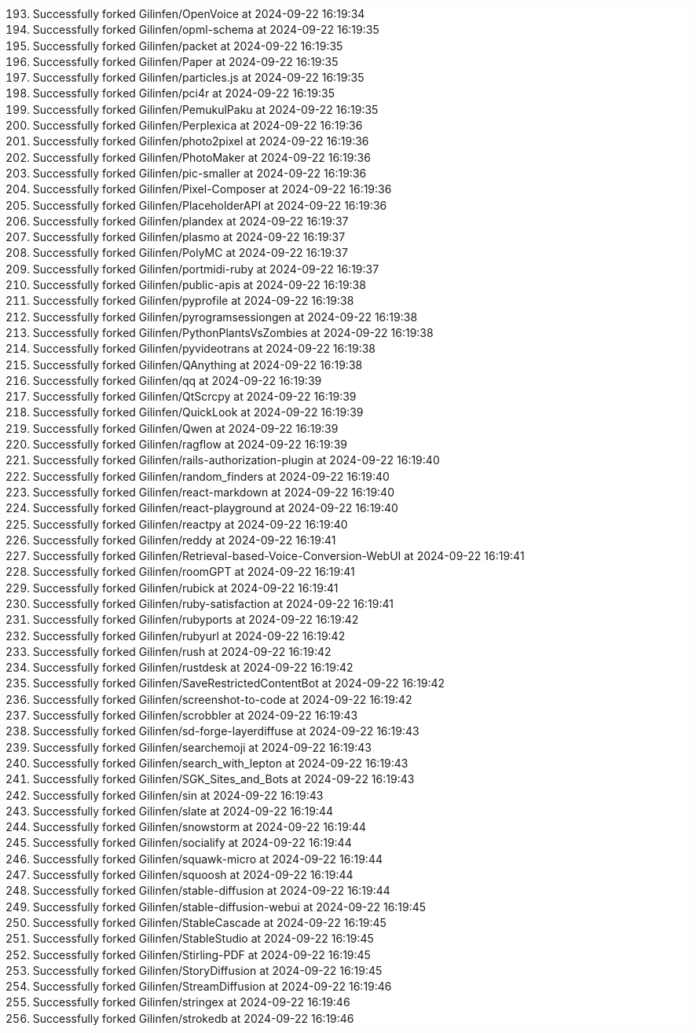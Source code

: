 193. Successfully forked Gilinfen/OpenVoice at 2024-09-22 16:19:34
194. Successfully forked Gilinfen/opml-schema at 2024-09-22 16:19:35
195. Successfully forked Gilinfen/packet at 2024-09-22 16:19:35
196. Successfully forked Gilinfen/Paper at 2024-09-22 16:19:35
197. Successfully forked Gilinfen/particles.js at 2024-09-22 16:19:35
198. Successfully forked Gilinfen/pci4r at 2024-09-22 16:19:35
199. Successfully forked Gilinfen/PemukulPaku at 2024-09-22 16:19:35
200. Successfully forked Gilinfen/Perplexica at 2024-09-22 16:19:36
201. Successfully forked Gilinfen/photo2pixel at 2024-09-22 16:19:36
202. Successfully forked Gilinfen/PhotoMaker at 2024-09-22 16:19:36
203. Successfully forked Gilinfen/pic-smaller at 2024-09-22 16:19:36
204. Successfully forked Gilinfen/Pixel-Composer at 2024-09-22 16:19:36
205. Successfully forked Gilinfen/PlaceholderAPI at 2024-09-22 16:19:36
206. Successfully forked Gilinfen/plandex at 2024-09-22 16:19:37
207. Successfully forked Gilinfen/plasmo at 2024-09-22 16:19:37
208. Successfully forked Gilinfen/PolyMC at 2024-09-22 16:19:37
209. Successfully forked Gilinfen/portmidi-ruby at 2024-09-22 16:19:37
210. Successfully forked Gilinfen/public-apis at 2024-09-22 16:19:38
211. Successfully forked Gilinfen/pyprofile at 2024-09-22 16:19:38
212. Successfully forked Gilinfen/pyrogramsessiongen at 2024-09-22 16:19:38
213. Successfully forked Gilinfen/PythonPlantsVsZombies at 2024-09-22 16:19:38
214. Successfully forked Gilinfen/pyvideotrans at 2024-09-22 16:19:38
215. Successfully forked Gilinfen/QAnything at 2024-09-22 16:19:38
216. Successfully forked Gilinfen/qq at 2024-09-22 16:19:39
217. Successfully forked Gilinfen/QtScrcpy at 2024-09-22 16:19:39
218. Successfully forked Gilinfen/QuickLook at 2024-09-22 16:19:39
219. Successfully forked Gilinfen/Qwen at 2024-09-22 16:19:39
220. Successfully forked Gilinfen/ragflow at 2024-09-22 16:19:39
221. Successfully forked Gilinfen/rails-authorization-plugin at 2024-09-22 16:19:40
222. Successfully forked Gilinfen/random_finders at 2024-09-22 16:19:40
223. Successfully forked Gilinfen/react-markdown at 2024-09-22 16:19:40
224. Successfully forked Gilinfen/react-playground at 2024-09-22 16:19:40
225. Successfully forked Gilinfen/reactpy at 2024-09-22 16:19:40
226. Successfully forked Gilinfen/reddy at 2024-09-22 16:19:41
227. Successfully forked Gilinfen/Retrieval-based-Voice-Conversion-WebUI at 2024-09-22 16:19:41
228. Successfully forked Gilinfen/roomGPT at 2024-09-22 16:19:41
229. Successfully forked Gilinfen/rubick at 2024-09-22 16:19:41
230. Successfully forked Gilinfen/ruby-satisfaction at 2024-09-22 16:19:41
231. Successfully forked Gilinfen/rubyports at 2024-09-22 16:19:42
232. Successfully forked Gilinfen/rubyurl at 2024-09-22 16:19:42
233. Successfully forked Gilinfen/rush at 2024-09-22 16:19:42
234. Successfully forked Gilinfen/rustdesk at 2024-09-22 16:19:42
235. Successfully forked Gilinfen/SaveRestrictedContentBot at 2024-09-22 16:19:42
236. Successfully forked Gilinfen/screenshot-to-code at 2024-09-22 16:19:42
237. Successfully forked Gilinfen/scrobbler at 2024-09-22 16:19:43
238. Successfully forked Gilinfen/sd-forge-layerdiffuse at 2024-09-22 16:19:43
239. Successfully forked Gilinfen/searchemoji at 2024-09-22 16:19:43
240. Successfully forked Gilinfen/search_with_lepton at 2024-09-22 16:19:43
241. Successfully forked Gilinfen/SGK_Sites_and_Bots at 2024-09-22 16:19:43
242. Successfully forked Gilinfen/sin at 2024-09-22 16:19:43
243. Successfully forked Gilinfen/slate at 2024-09-22 16:19:44
244. Successfully forked Gilinfen/snowstorm at 2024-09-22 16:19:44
245. Successfully forked Gilinfen/socialify at 2024-09-22 16:19:44
246. Successfully forked Gilinfen/squawk-micro at 2024-09-22 16:19:44
247. Successfully forked Gilinfen/squoosh at 2024-09-22 16:19:44
248. Successfully forked Gilinfen/stable-diffusion at 2024-09-22 16:19:44
249. Successfully forked Gilinfen/stable-diffusion-webui at 2024-09-22 16:19:45
250. Successfully forked Gilinfen/StableCascade at 2024-09-22 16:19:45
251. Successfully forked Gilinfen/StableStudio at 2024-09-22 16:19:45
252. Successfully forked Gilinfen/Stirling-PDF at 2024-09-22 16:19:45
253. Successfully forked Gilinfen/StoryDiffusion at 2024-09-22 16:19:45
254. Successfully forked Gilinfen/StreamDiffusion at 2024-09-22 16:19:46
255. Successfully forked Gilinfen/stringex at 2024-09-22 16:19:46
256. Successfully forked Gilinfen/strokedb at 2024-09-22 16:19:46